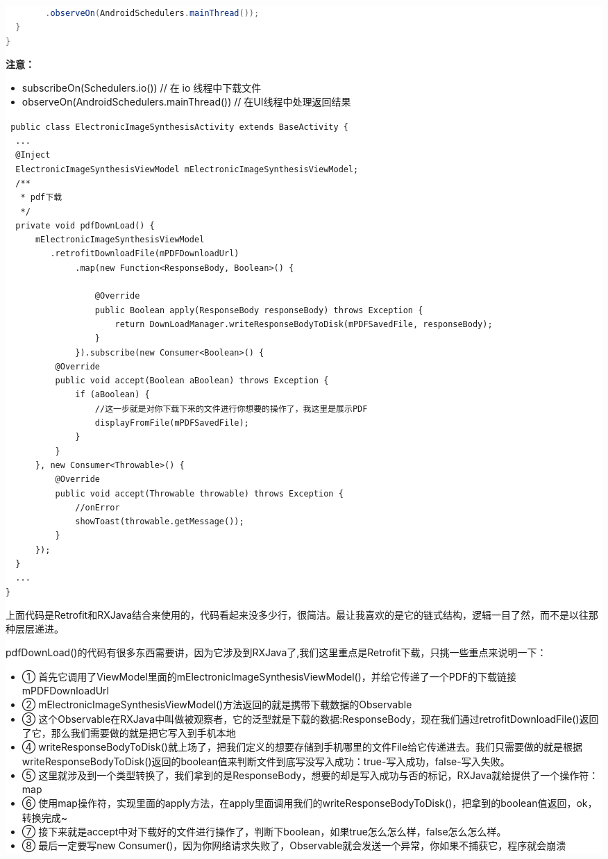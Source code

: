   ```java
          .observeOn(AndroidSchedulers.mainThread());
    }
}
```
  **注意：**  
   - subscribeOn(Schedulers.io()) // 在 io 线程中下载文件
   - observeOn(AndroidSchedulers.mainThread()) // 在UI线程中处理返回结果
  
  ```
   public class ElectronicImageSynthesisActivity extends BaseActivity {
    ...
    @Inject
    ElectronicImageSynthesisViewModel mElectronicImageSynthesisViewModel;
    /**
     * pdf下载
     */
    private void pdfDownLoad() {
        mElectronicImageSynthesisViewModel
           .retrofitDownloadFile(mPDFDownloadUrl)
                .map(new Function<ResponseBody, Boolean>() {

                    @Override
                    public Boolean apply(ResponseBody responseBody) throws Exception {
                        return DownLoadManager.writeResponseBodyToDisk(mPDFSavedFile, responseBody);
                    }
                }).subscribe(new Consumer<Boolean>() {
            @Override
            public void accept(Boolean aBoolean) throws Exception {
                if (aBoolean) {
                    //这一步就是对你下载下来的文件进行你想要的操作了，我这里是展示PDF
                    displayFromFile(mPDFSavedFile);
                }
            }
        }, new Consumer<Throwable>() {
            @Override
            public void accept(Throwable throwable) throws Exception {
                //onError
                showToast(throwable.getMessage());
            }
        });
    }
    ...
}
```
上面代码是Retrofit和RXJava结合来使用的，代码看起来没多少行，很简洁。最让我喜欢的是它的链式结构，逻辑一目了然，而不是以往那种层层递进。

  pdfDownLoad()的代码有很多东西需要讲，因为它涉及到RXJava了,我们这里重点是Retrofit下载，只挑一些重点来说明一下：

  - ① 首先它调用了ViewModel里面的mElectronicImageSynthesisViewModel()，并给它传递了一个PDF的下载链接mPDFDownloadUrl
  - ② mElectronicImageSynthesisViewModel()方法返回的就是携带下载数据的Observable<ResponseBody>
  - ③ 这个Observable在RXJava中叫做被观察者，它的泛型就是下载的数据:ResponseBody，现在我们通过retrofitDownloadFile()返回了它，那么我们需要做的就是把它写入到手机本地
  - ④ writeResponseBodyToDisk()就上场了，把我们定义的想要存储到手机哪里的文件File给它传递进去。我们只需要做的就是根据writeResponseBodyToDisk()返回的boolean值来判断文件到底写没写入成功：true-写入成功，false-写入失败。
  - ⑤ 这里就涉及到一个类型转换了，我们拿到的是ResponseBody，想要的却是写入成功与否的标记，RXJava就给提供了一个操作符：map
  - ⑥ 使用map操作符，实现里面的apply方法，在apply里面调用我们的writeResponseBodyToDisk()，把拿到的boolean值返回，ok，转换完成~
  - ⑦ 接下来就是accept中对下载好的文件进行操作了，判断下boolean，如果true怎么怎么样，false怎么怎么样。
  - ⑧ 最后一定要写new Consumer<Throwable>()，因为你网络请求失败了，Observable就会发送一个异常，你如果不捕获它，程序就会崩溃
